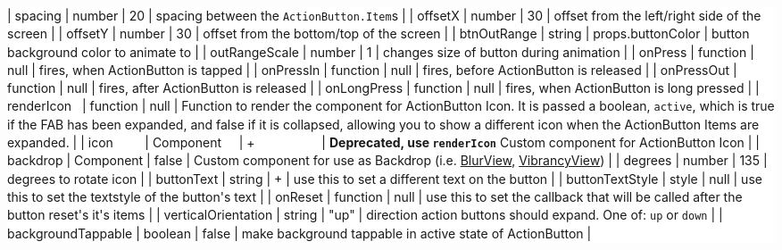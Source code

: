 | spacing                   |    number     |            20            | spacing between the `ActionButton.Item`s                                                                                                                                                                                                            |
| offsetX                   |    number     |            30            | offset from the left/right side of the screen                                                                                                                                                                                                       |
| offsetY                   |    number     |            30            | offset from the bottom/top of the screen                                                                                                                                                                                                            |
| btnOutRange               |    string     |    props.buttonColor     | button background color to animate to                                                                                                                                                                                                               |
| outRangeScale             |    number     |            1             | changes size of button during animation                                                                                                                                                                                                             |
| onPress                   |   function    |           null           | fires, when ActionButton is tapped                                                                                                                                                                                                                  |
| onPressIn                 |   function    |           null           | fires, before ActionButton is released                                                                                                                                                                                                              |
| onPressOut                |   function    |           null           | fires, after ActionButton is released                                                                                                                                                                                                               |
| onLongPress               |   function    |           null           | fires, when ActionButton is long pressed                                                                                                                                                                                                            |
| renderIcon                |   function    |           null           | Function to render the component for ActionButton Icon. It is passed a boolean, `active`, which is true if the FAB has been expanded, and false if it is collapsed, allowing you to show a different icon when the ActionButton Items are expanded. |
| icon                      | Component     |   +                      | **Deprecated, use `renderIcon`** Custom component for ActionButton Icon                                                                                                                                                                             |
| backdrop                  |   Component   |          false           | Custom component for use as Backdrop (i.e. [BlurView](https://github.com/react-native-fellowship/react-native-blur#blur-view), [VibrancyView](https://github.com/react-native-fellowship/react-native-blur#vibrancy-view))                          |
| degrees                   |    number     |           135            | degrees to rotate icon                                                                                                                                                                                                                              |
| buttonText                |    string     |            +             | use this to set a different text on the button                                                                                                                                                                                                      |
| buttonTextStyle           |     style     |           null           | use this to set the textstyle of the button's text                                                                                                                                                                                                  |
| onReset                   |   function    |           null           | use this to set the callback that will be called after the button reset's it's items                                                                                                                                                                |
| verticalOrientation       |    string     |           "up"           | direction action buttons should expand. One of: `up` or `down`                                                                                                                                                                                      |
| backgroundTappable        |    boolean    |          false           | make background tappable in active state of ActionButton                                                                                                                                                                                            |